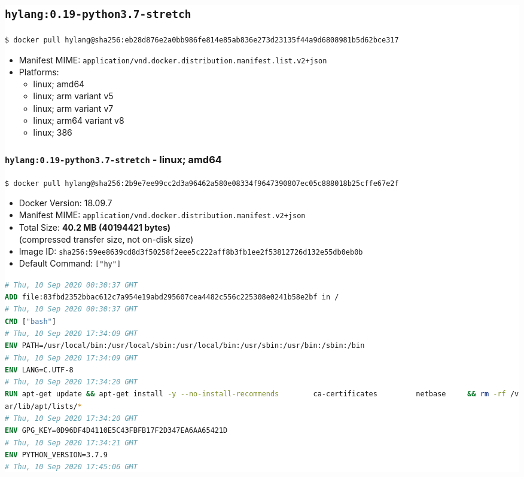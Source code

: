 ## `hylang:0.19-python3.7-stretch`

```console
$ docker pull hylang@sha256:eb28d876e2a0bb986fe814e85ab836e273d23135f44a9d6808981b5d62bce317
```

-	Manifest MIME: `application/vnd.docker.distribution.manifest.list.v2+json`
-	Platforms:
	-	linux; amd64
	-	linux; arm variant v5
	-	linux; arm variant v7
	-	linux; arm64 variant v8
	-	linux; 386

### `hylang:0.19-python3.7-stretch` - linux; amd64

```console
$ docker pull hylang@sha256:2b9e7ee99cc2d3a96462a580e08334f9647390807ec05c888018b25cffe67e2f
```

-	Docker Version: 18.09.7
-	Manifest MIME: `application/vnd.docker.distribution.manifest.v2+json`
-	Total Size: **40.2 MB (40194421 bytes)**  
	(compressed transfer size, not on-disk size)
-	Image ID: `sha256:59ee8639cd8d3f50258f2eee5c222aff8b3fb1ee2f53812726d132e55db0eb0b`
-	Default Command: `["hy"]`

```dockerfile
# Thu, 10 Sep 2020 00:30:37 GMT
ADD file:83fbd2352bbac612c7a954e19abd295607cea4482c556c225308e0241b58e2bf in / 
# Thu, 10 Sep 2020 00:30:37 GMT
CMD ["bash"]
# Thu, 10 Sep 2020 17:34:09 GMT
ENV PATH=/usr/local/bin:/usr/local/sbin:/usr/local/bin:/usr/sbin:/usr/bin:/sbin:/bin
# Thu, 10 Sep 2020 17:34:09 GMT
ENV LANG=C.UTF-8
# Thu, 10 Sep 2020 17:34:20 GMT
RUN apt-get update && apt-get install -y --no-install-recommends 		ca-certificates 		netbase 	&& rm -rf /var/lib/apt/lists/*
# Thu, 10 Sep 2020 17:34:20 GMT
ENV GPG_KEY=0D96DF4D4110E5C43FBFB17F2D347EA6AA65421D
# Thu, 10 Sep 2020 17:34:21 GMT
ENV PYTHON_VERSION=3.7.9
# Thu, 10 Sep 2020 17:45:06 GMT
```